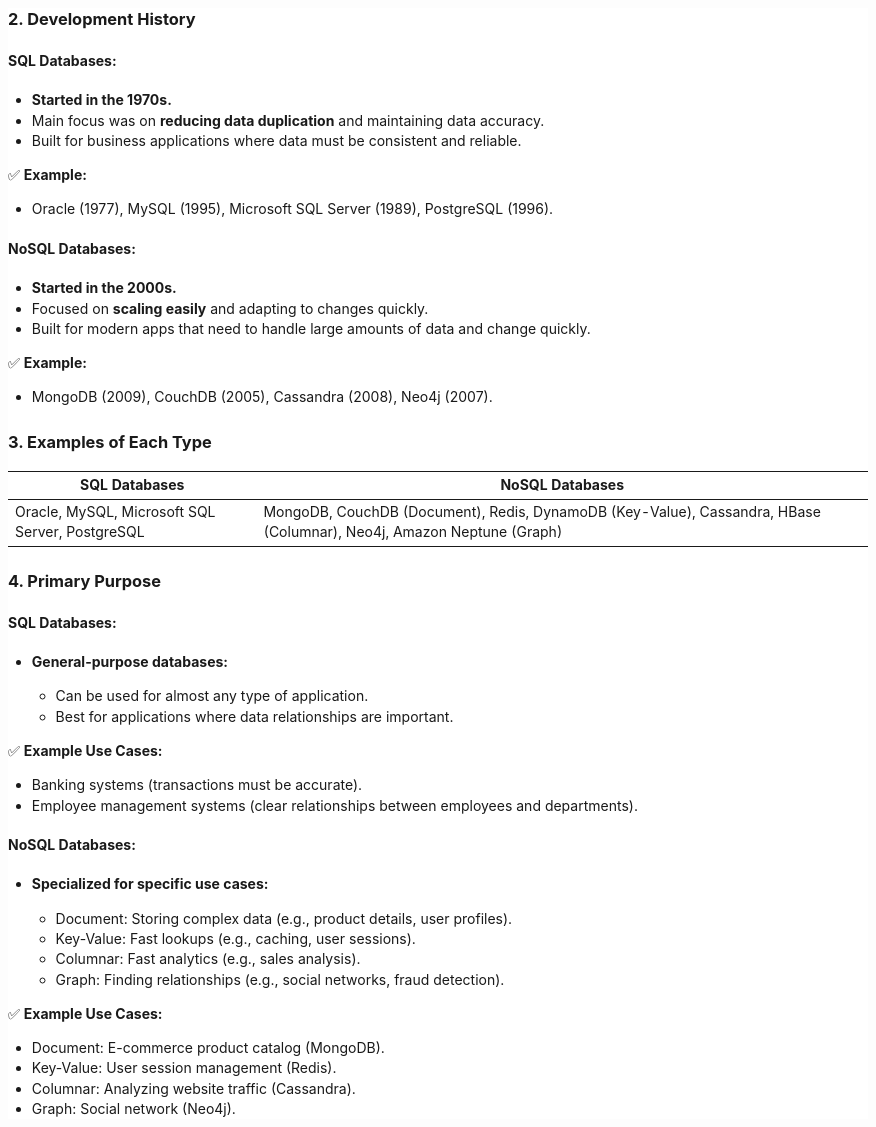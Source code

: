 ### **2. Development History**

#### **SQL Databases:**

* **Started in the 1970s.**
* Main focus was on **reducing data duplication** and maintaining data accuracy.
* Built for business applications where data must be consistent and reliable.

✅ **Example:**

* Oracle (1977), MySQL (1995), Microsoft SQL Server (1989), PostgreSQL (1996).

#### **NoSQL Databases:**

* **Started in the 2000s.**
* Focused on **scaling easily** and adapting to changes quickly.
* Built for modern apps that need to handle large amounts of data and change quickly.

✅ **Example:**

* MongoDB (2009), CouchDB (2005), Cassandra (2008), Neo4j (2007).

### **3. Examples of Each Type**

| SQL Databases                                   | NoSQL Databases                                                                                                      |
| ----------------------------------------------- | -------------------------------------------------------------------------------------------------------------------- |
| Oracle, MySQL, Microsoft SQL Server, PostgreSQL | MongoDB, CouchDB (Document), Redis, DynamoDB (Key-Value), Cassandra, HBase (Columnar), Neo4j, Amazon Neptune (Graph) |

### **4. Primary Purpose**

#### **SQL Databases:**

* **General-purpose databases:**

  * Can be used for almost any type of application.
  * Best for applications where data relationships are important.

✅ **Example Use Cases:**

* Banking systems (transactions must be accurate).
* Employee management systems (clear relationships between employees and departments).

#### **NoSQL Databases:**

* **Specialized for specific use cases:**

  * Document: Storing complex data (e.g., product details, user profiles).
  * Key-Value: Fast lookups (e.g., caching, user sessions).
  * Columnar: Fast analytics (e.g., sales analysis).
  * Graph: Finding relationships (e.g., social networks, fraud detection).

✅ **Example Use Cases:**

* Document: E-commerce product catalog (MongoDB).
* Key-Value: User session management (Redis).
* Columnar: Analyzing website traffic (Cassandra).
* Graph: Social network (Neo4j).
